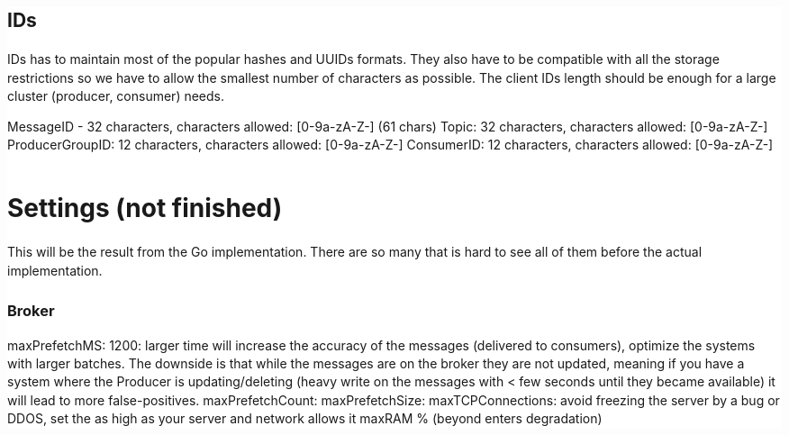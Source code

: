 ## IDs
IDs has to maintain most of the popular hashes and UUIDs formats. They also have to be compatible with all the storage restrictions so we have to allow the smallest number of characters as possible.
The client IDs length should be enough for a large cluster (producer, consumer) needs.

 MessageID - 32 characters, characters allowed: [0-9a-zA-Z-] (61 chars)
 Topic: 32 characters, characters allowed: [0-9a-zA-Z-] 
 ProducerGroupID: 12 characters, characters allowed: [0-9a-zA-Z-] 
 ConsumerID: 12 characters, characters allowed: [0-9a-zA-Z-]
# Settings (not finished)
This will be the result from the Go implementation. There are so many that is hard to see all of them before the actual implementation.
### Broker
maxPrefetchMS: 1200: larger time will increase the accuracy of the messages (delivered to consumers), optimize the systems with larger batches. The downside is that while the messages are on the broker they are not updated, meaning if you have a system where the Producer is updating/deleting (heavy write on the messages with < few seconds until they became available) it will lead to more false-positives.
maxPrefetchCount: 
maxPrefetchSize: 
maxTCPConnections: avoid freezing the server by a bug or DDOS, set the as high as your server and network allows it
maxRAM % (beyond enters degradation)
